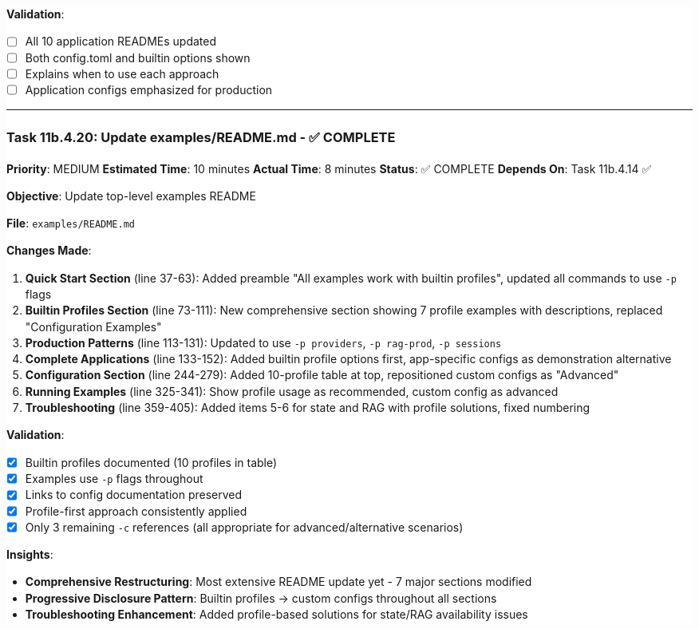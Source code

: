 
**Validation**:
- [ ] All 10 application READMEs updated
- [ ] Both config.toml and builtin options shown
- [ ] Explains when to use each approach
- [ ] Application configs emphasized for production

---

### Task 11b.4.20: Update examples/README.md - ✅ COMPLETE
**Priority**: MEDIUM
**Estimated Time**: 10 minutes
**Actual Time**: 8 minutes
**Status**: ✅ COMPLETE
**Depends On**: Task 11b.4.14 ✅

**Objective**: Update top-level examples README

**File**: `examples/README.md`

**Changes Made**:
1. **Quick Start Section** (line 37-63): Added preamble "All examples work with builtin profiles", updated all commands to use `-p` flags
2. **Builtin Profiles Section** (line 73-111): New comprehensive section showing 7 profile examples with descriptions, replaced "Configuration Examples"
3. **Production Patterns** (line 113-131): Updated to use `-p providers`, `-p rag-prod`, `-p sessions`
4. **Complete Applications** (line 133-152): Added builtin profile options first, app-specific configs as demonstration alternative
5. **Configuration Section** (line 244-279): Added 10-profile table at top, repositioned custom configs as "Advanced"
6. **Running Examples** (line 325-341): Show profile usage as recommended, custom config as advanced
7. **Troubleshooting** (line 359-405): Added items 5-6 for state and RAG with profile solutions, fixed numbering

**Validation**:
- [x] Builtin profiles documented (10 profiles in table)
- [x] Examples use `-p` flags throughout
- [x] Links to config documentation preserved
- [x] Profile-first approach consistently applied
- [x] Only 3 remaining `-c` references (all appropriate for advanced/alternative scenarios)

**Insights**:
- **Comprehensive Restructuring**: Most extensive README update yet - 7 major sections modified
- **Progressive Disclosure Pattern**: Builtin profiles → custom configs throughout all sections
- **Troubleshooting Enhancement**: Added profile-based solutions for state/RAG availability issues
